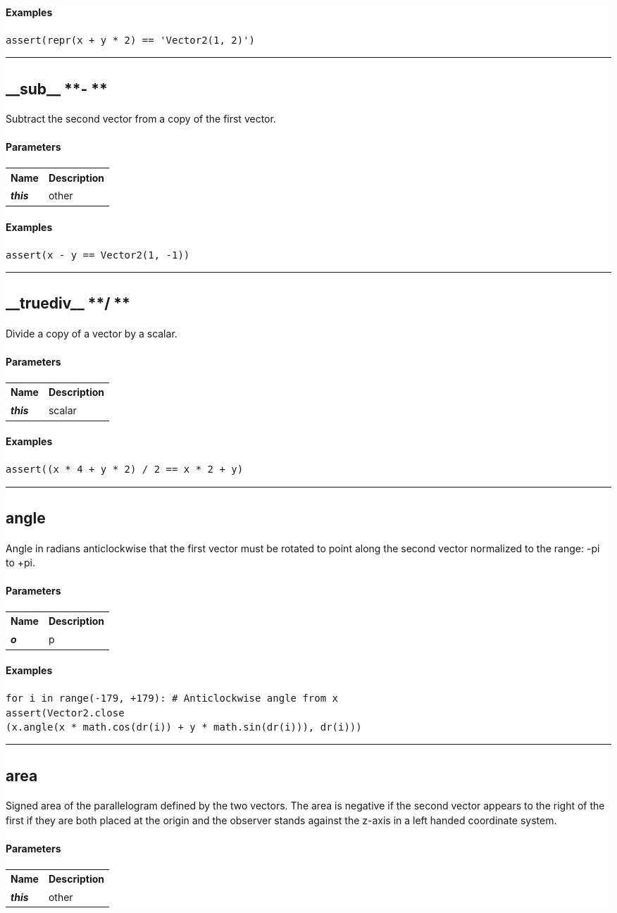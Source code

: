 </table>

<h4>Examples</h4>
<pre language="python">
assert(repr(x + y * 2) == 'Vector2(1, 2)')
</pre>
<hr>
<h2>__sub__ **- **</h2>
Subtract the second vector from a copy of the first vector.
<h4>Parameters</h4>
<table cellpadding=10>
<tr><th>Name<th>Description
<tr><td><b><i>this</i></b><td>other

</table>

<h4>Examples</h4>
<pre language="python">
assert(x - y == Vector2(1, -1))
</pre>
<hr>
<h2>__truediv__ **/ **</h2>
Divide a copy of a vector by a scalar.
<h4>Parameters</h4>
<table cellpadding=10>
<tr><th>Name<th>Description
<tr><td><b><i>this</i></b><td>scalar

</table>

<h4>Examples</h4>
<pre language="python">
assert((x * 4 + y * 2) / 2 == x * 2 + y)
</pre>
<hr>
<h2>angle</h2>
Angle in radians anticlockwise that the first vector must be rotated to point along the second vector normalized to the range: -pi to +pi.
<h4>Parameters</h4>
<table cellpadding=10>
<tr><th>Name<th>Description
<tr><td><b><i>o</i></b><td>p

</table>

<h4>Examples</h4>
<pre language="python">
for i in range(-179, +179): # Anticlockwise angle from x
assert(Vector2.close
(x.angle(x * math.cos(dr(i)) + y * math.sin(dr(i))), dr(i)))
</pre>
<hr>
<h2>area</h2>
Signed area of the parallelogram defined by the two vectors. The area is negative if the second vector appears to the right of the first if they are both placed at the origin and the observer stands against the z-axis in a left handed coordinate system.
<h4>Parameters</h4>
<table cellpadding=10>
<tr><th>Name<th>Description
<tr><td><b><i>this</i></b><td>other
